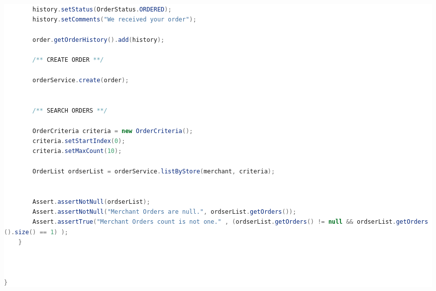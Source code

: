 ```java
		history.setStatus(OrderStatus.ORDERED);
		history.setComments("We received your order");
		
		order.getOrderHistory().add(history);
		
		/** CREATE ORDER **/
		
		orderService.create(order);
		
		
		/** SEARCH ORDERS **/

		OrderCriteria criteria = new OrderCriteria();
		criteria.setStartIndex(0);
		criteria.setMaxCount(10);
	
		OrderList ordserList = orderService.listByStore(merchant, criteria);

		
		Assert.assertNotNull(ordserList);
		Assert.assertNotNull("Merchant Orders are null.", ordserList.getOrders());
		Assert.assertTrue("Merchant Orders count is not one." , (ordserList.getOrders() != null && ordserList.getOrders().size() == 1) );
	}
	


}


```

